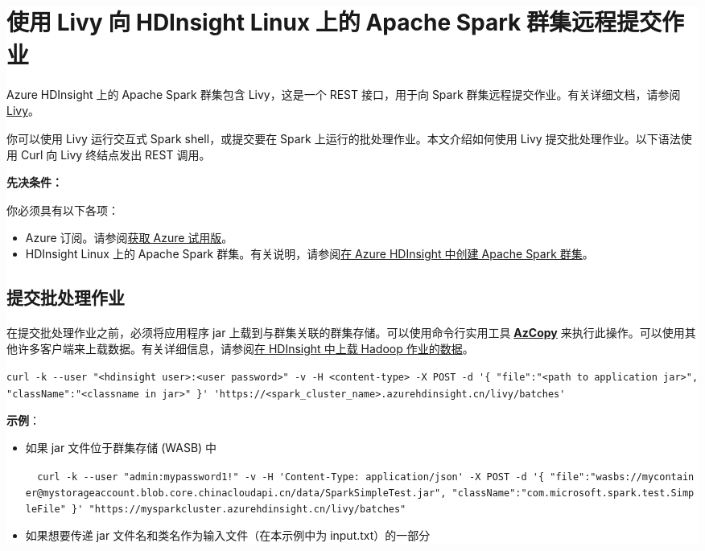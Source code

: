 

<properties
    pageTitle="使用 Livy 远程提交 Spark 作业 | Azure"
    description="了解如何在 HDInsight 中使用 Livy 来远程提交 Spark 作业。"
    services="hdinsight"
    documentationcenter=""
    author="nitinme"
    manager="jhubbard"
    editor="cgronlun"
    tags="azure-portal" />
<tags 
    ms.assetid="2817b779-1594-486b-8759-489379ca907d"
    ms.service="hdinsight"
    ms.workload="big-data"
    ms.tgt_pltfrm="na"
    ms.devlang="na"
    ms.topic="article"
    ms.date="11/28/2016"
    wacn.date="02/06/2017"
    ms.author="nitinme" />

# 使用 Livy 向 HDInsight Linux 上的 Apache Spark 群集远程提交作业
Azure HDInsight 上的 Apache Spark 群集包含 Livy，这是一个 REST 接口，用于向 Spark 群集远程提交作业。有关详细文档，请参阅 [Livy](https://github.com/cloudera/hue/tree/master/apps/spark/java#welcome-to-livy-the-rest-spark-server)。

你可以使用 Livy 运行交互式 Spark shell，或提交要在 Spark 上运行的批处理作业。本文介绍如何使用 Livy 提交批处理作业。以下语法使用 Curl 向 Livy 终结点发出 REST 调用。

**先决条件：**

你必须具有以下各项：

* Azure 订阅。请参阅[获取 Azure 试用版](/pricing/1rmb-trial/)。
* HDInsight Linux 上的 Apache Spark 群集。有关说明，请参阅[在 Azure HDInsight 中创建 Apache Spark 群集](/documentation/articles/hdinsight-apache-spark-jupyter-spark-sql/)。

## 提交批处理作业
在提交批处理作业之前，必须将应用程序 jar 上载到与群集关联的群集存储。可以使用命令行实用工具 [**AzCopy**](/documentation/articles/storage-use-azcopy/) 来执行此操作。可以使用其他许多客户端来上载数据。有关详细信息，请参阅[在 HDInsight 中上载 Hadoop 作业的数据](/documentation/articles/hdinsight-upload-data/)。

    curl -k --user "<hdinsight user>:<user password>" -v -H <content-type> -X POST -d '{ "file":"<path to application jar>", "className":"<classname in jar>" }' 'https://<spark_cluster_name>.azurehdinsight.cn/livy/batches'

**示例**：

* 如果 jar 文件位于群集存储 (WASB) 中
  
        curl -k --user "admin:mypassword1!" -v -H 'Content-Type: application/json' -X POST -d '{ "file":"wasbs://mycontainer@mystorageaccount.blob.core.chinacloudapi.cn/data/SparkSimpleTest.jar", "className":"com.microsoft.spark.test.SimpleFile" }' "https://mysparkcluster.azurehdinsight.cn/livy/batches"
* 如果想要传递 jar 文件名和类名作为输入文件（在本示例中为 input.txt）的一部分
  